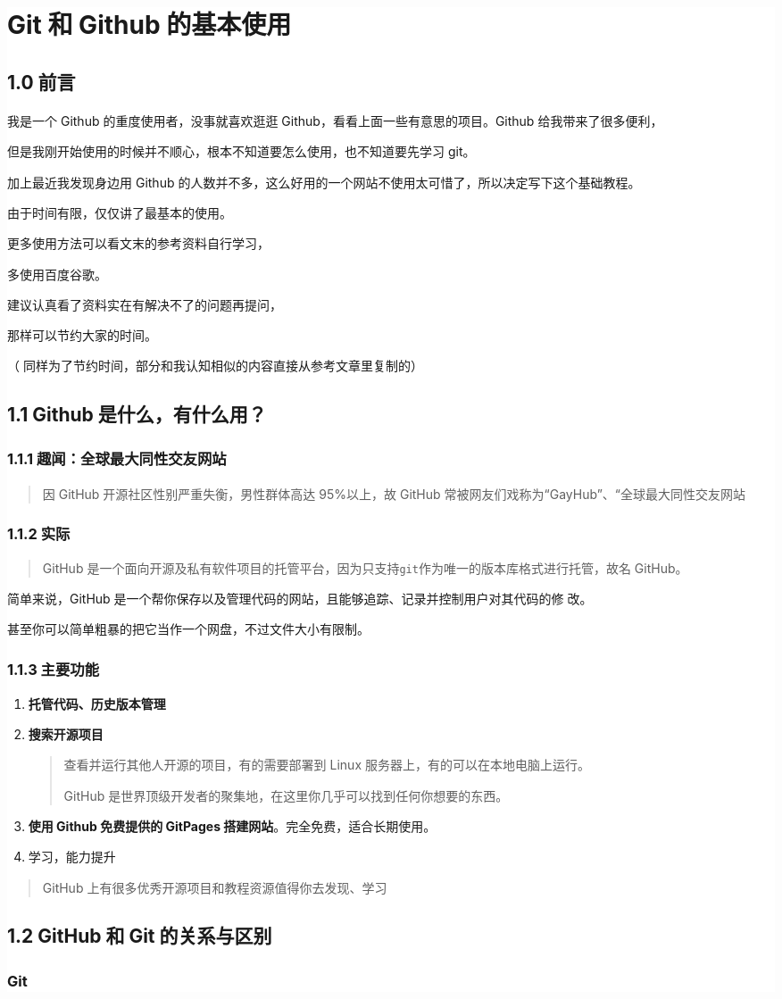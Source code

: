 # Git 和 Github 的基本使用

## 1.0 前言

我是一个 Github 的重度使用者，没事就喜欢逛逛 Github，看看上面一些有意思的项目。Github 给我带来了很多便利，

但是我刚开始使用的时候并不顺心，根本不知道要怎么使用，也不知道要先学习 git。

加上最近我发现身边用 Github 的人数并不多，这么好用的一个网站不使用太可惜了，所以决定写下这个基础教程。

由于时间有限，仅仅讲了最基本的使用。

更多使用方法可以看文末的参考资料自行学习，

多使用百度谷歌。

建议认真看了资料实在有解决不了的问题再提问，

那样可以节约大家的时间。

（ 同样为了节约时间，部分和我认知相似的内容直接从参考文章里复制的）

## 1.1 Github 是什么，有什么用？

### 1.1.1 趣闻：全球最大同性交友网站

> 因 GitHub 开源社区性别严重失衡，男性群体高达 95%以上，故 GitHub 常被网友们戏称为“GayHub”、“全球最大同性交友网站

### 1.1.2 实际

> GitHub 是一个面向开源及私有软件项目的托管平台，因为只支持`git`作为唯一的版本库格式进行托管，故名 GitHub。

 简单来说，GitHub 是一个帮你保存以及管理代码的网站，且能够追踪、记录并控制用户对其代码的修 改。

 甚至你可以简单粗暴的把它当作一个网盘，不过文件大小有限制。

### 1.1.3 主要功能

1. **托管代码、历史版本管理**

2. **搜索开源项目**

   > 查看并运行其他人开源的项目，有的需要部署到 Linux 服务器上，有的可以在本地电脑上运行。
   >
   > GitHub 是世界顶级开发者的聚集地，在这里你几乎可以找到任何你想要的东西。

3) **使用 Github 免费提供的 GitPages 搭建网站**。完全免费，适合长期使用。

4) 学习，能力提升

> GitHub 上有很多优秀开源项目和教程资源值得你去发现、学习

## 1.2 GitHub 和 Git 的关系与区别

### Git
